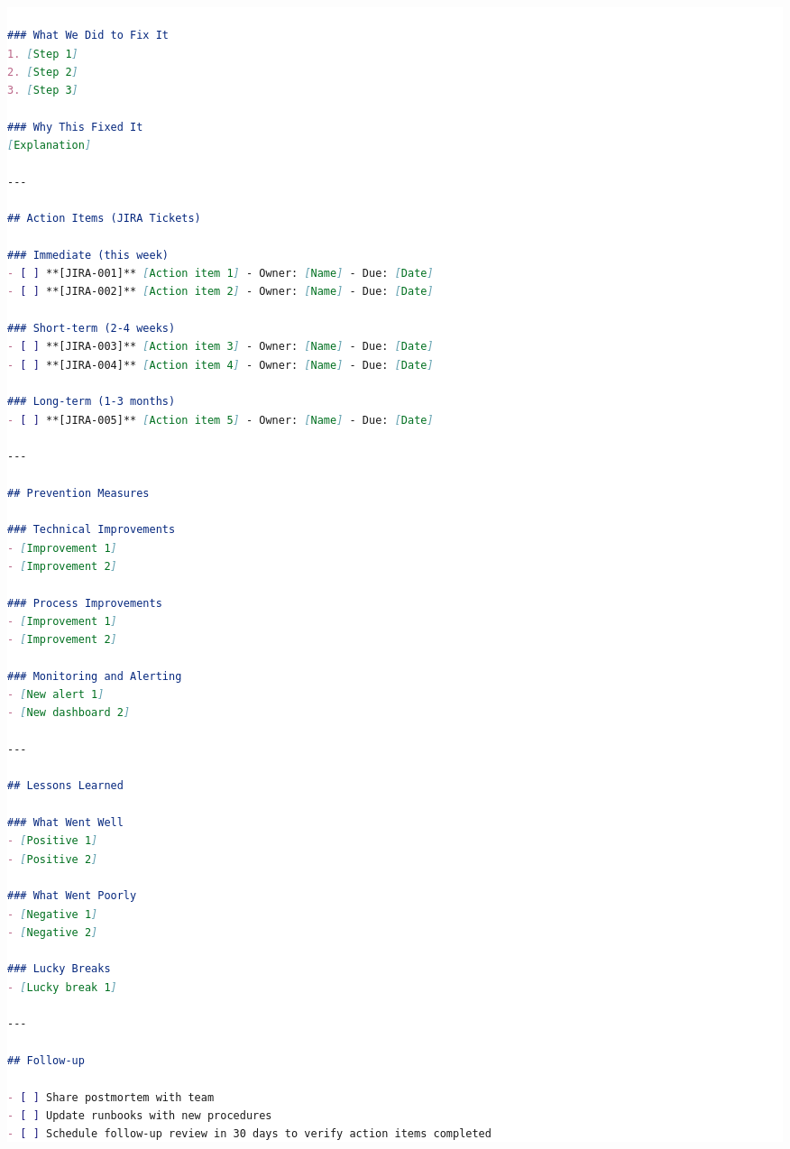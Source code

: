 ```markdown

### What We Did to Fix It
1. [Step 1]
2. [Step 2]
3. [Step 3]

### Why This Fixed It
[Explanation]

---

## Action Items (JIRA Tickets)

### Immediate (this week)
- [ ] **[JIRA-001]** [Action item 1] - Owner: [Name] - Due: [Date]
- [ ] **[JIRA-002]** [Action item 2] - Owner: [Name] - Due: [Date]

### Short-term (2-4 weeks)
- [ ] **[JIRA-003]** [Action item 3] - Owner: [Name] - Due: [Date]
- [ ] **[JIRA-004]** [Action item 4] - Owner: [Name] - Due: [Date]

### Long-term (1-3 months)
- [ ] **[JIRA-005]** [Action item 5] - Owner: [Name] - Due: [Date]

---

## Prevention Measures

### Technical Improvements
- [Improvement 1]
- [Improvement 2]

### Process Improvements
- [Improvement 1]
- [Improvement 2]

### Monitoring and Alerting
- [New alert 1]
- [New dashboard 2]

---

## Lessons Learned

### What Went Well
- [Positive 1]
- [Positive 2]

### What Went Poorly
- [Negative 1]
- [Negative 2]

### Lucky Breaks
- [Lucky break 1]

---

## Follow-up

- [ ] Share postmortem with team
- [ ] Update runbooks with new procedures
- [ ] Schedule follow-up review in 30 days to verify action items completed
```